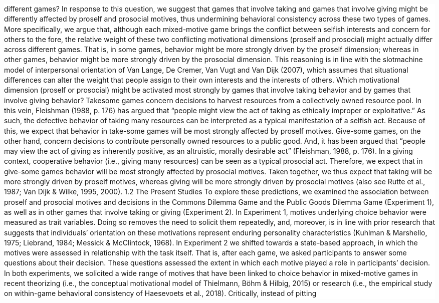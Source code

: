 different games? In response to this question, we suggest
that games that involve taking and games that involve giving
might be differently affected by proself and prosocial motives, thus undermining behavioral consistency across these
two types of games. More specifically, we argue that, although each mixed-motive game brings the conflict between
selfish interests and concern for others to the fore, the relative weight of these two conflicting motivational dimensions (proself and prosocial) might actually differ across
different games. That is, in some games, behavior might be
more strongly driven by the proself dimension; whereas in
other games, behavior might be more strongly driven by the
prosocial dimension. This reasoning is in line with the slotmachine model of interpersonal orientation of Van Lange,
De Cremer, Van Vugt and Van Dijk (2007), which assumes
that situational differences can alter the weight that people
assign to their own interests and the interests of others.
Which motivational dimension (proself or prosocial)
might be activated most strongly by games that involve taking
behavior and by games that involve giving behavior? Takesome games concern decisions to harvest resources from a
collectively owned resource pool. In this vein, Fleishman
(1988, p. 176) has argued that “people might view the act
of taking as ethically improper or exploitative.” As such, the
defective behavior of taking many resources can be interpreted as a typical manifestation of a selfish act. Because
of this, we expect that behavior in take-some games will
be most strongly affected by proself motives. Give-some
games, on the other hand, concern decisions to contribute
personally owned resources to a public good. And, it has
been argued that “people may view the act of giving as
inherently positive, as an altruistic, morally desirable act”
(Fleishman, 1988, p. 176). In a giving context, cooperative
behavior (i.e., giving many resources) can be seen as a typical prosocial act. Therefore, we expect that in give-some
games behavior will be most strongly affected by prosocial
motives. Taken together, we thus expect that taking will be
more strongly driven by proself motives, whereas giving will
be more strongly driven by prosocial motives (also see Rutte
et al., 1987; Van Dijk & Wilke, 1995, 2000).
1.2 The Present Studies
To explore these predictions, we examined the association
between proself and prosocial motives and decisions in the
Commons Dilemma Game and the Public Goods Dilemma
Game (Experiment 1), as well as in other games that involve
taking or giving (Experiment 2).
In Experiment 1, motives underlying choice behavior were
measured as trait variables. Doing so removes the need to
solicit them repeatedly, and, moreover, is in line with prior
research that suggests that individuals’ orientation on these
motivations represent enduring personality characteristics
(Kuhlman & Marshello, 1975; Liebrand, 1984; Messick &
McClintock, 1968). In Experiment 2 we shifted towards a
state-based approach, in which the motives were assessed in
relationship with the task itself. That is, after each game,
we asked participants to answer some questions about their
decision. These questions assessed the extent in which each
motive played a role in participants’ decision.
In both experiments, we solicited a wide range of motives
that have been linked to choice behavior in mixed-motive
games in recent theorizing (i.e., the conceptual motivational
model of Thielmann, Böhm & Hilbig, 2015) or research (i.e.,
the empirical study on within-game behavioral consistency
of Haesevoets et al., 2018). Critically, instead of pitting